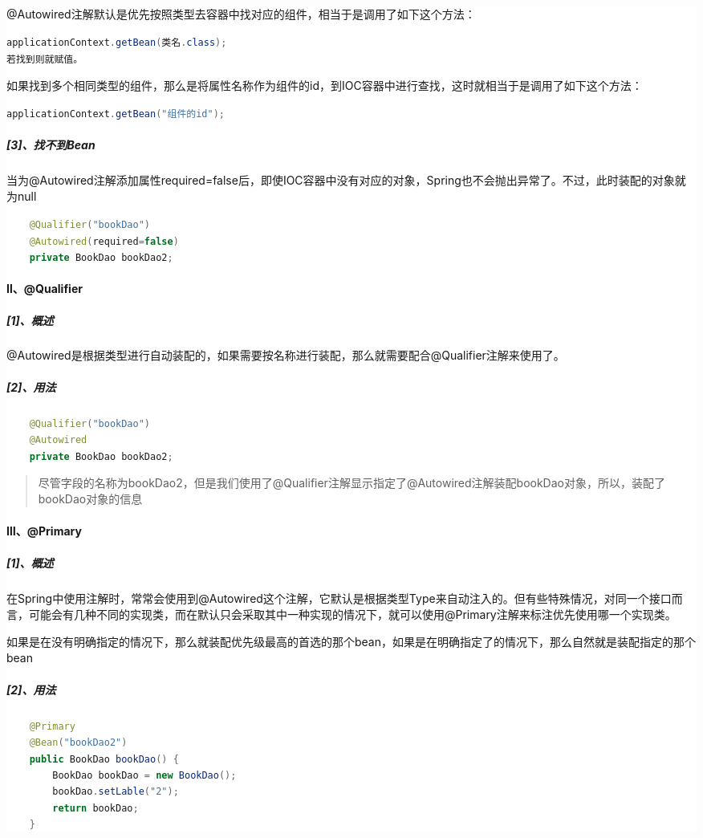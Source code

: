 @Autowired注解默认是优先按照类型去容器中找对应的组件，相当于是调用了如下这个方法：

```java
applicationContext.getBean(类名.class);
若找到则就赋值。
```

如果找到多个相同类型的组件，那么是将属性名称作为组件的id，到IOC容器中进行查找，这时就相当于是调用了如下这个方法：

```java
applicationContext.getBean("组件的id");
```

##### [3]、找不到Bean

当为@Autowired注解添加属性required=false后，即使IOC容器中没有对应的对象，Spring也不会抛出异常了。不过，此时装配的对象就为null

```java
	@Qualifier("bookDao")
	@Autowired(required=false)
	private BookDao bookDao2;
```



#### Ⅱ、@Qualifier

##### [1]、概述

@Autowired是根据类型进行自动装配的，如果需要按名称进行装配，那么就需要配合@Qualifier注解来使用了。

##### [2]、用法

```java
	@Qualifier("bookDao")
	@Autowired
	private BookDao bookDao2;
```

> 尽管字段的名称为bookDao2，但是我们使用了@Qualifier注解显示指定了@Autowired注解装配bookDao对象，所以，装配了bookDao对象的信息

#### Ⅲ、@Primary

##### [1]、概述

在Spring中使用注解时，常常会使用到@Autowired这个注解，它默认是根据类型Type来自动注入的。但有些特殊情况，对同一个接口而言，可能会有几种不同的实现类，而在默认只会采取其中一种实现的情况下，就可以使用@Primary注解来标注优先使用哪一个实现类。



如果是在没有明确指定的情况下，那么就装配优先级最高的首选的那个bean，如果是在明确指定了的情况下，那么自然就是装配指定的那个bean



##### [2]、用法

```java
	@Primary
	@Bean("bookDao2")
	public BookDao bookDao() {
		BookDao bookDao = new BookDao();
		bookDao.setLable("2");
		return bookDao;
	}
```
